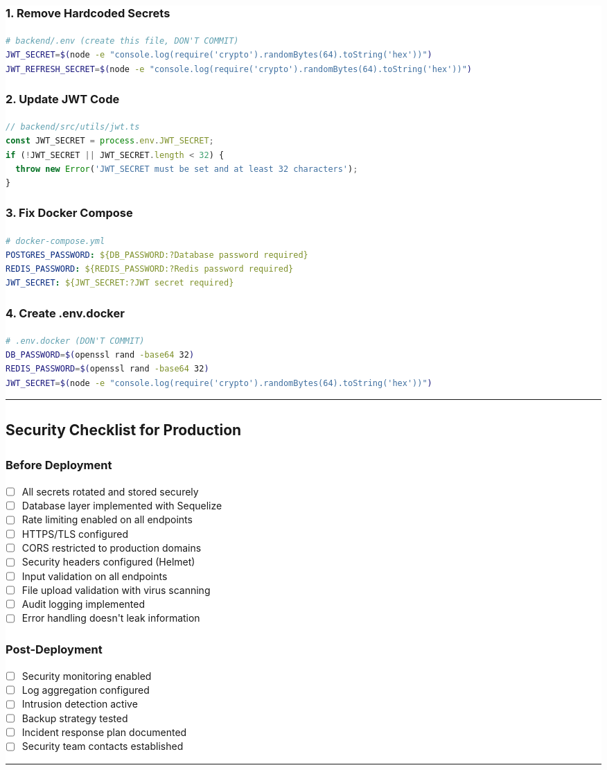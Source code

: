 ### 1. Remove Hardcoded Secrets

```bash
# backend/.env (create this file, DON'T COMMIT)
JWT_SECRET=$(node -e "console.log(require('crypto').randomBytes(64).toString('hex'))")
JWT_REFRESH_SECRET=$(node -e "console.log(require('crypto').randomBytes(64).toString('hex'))")
```

### 2. Update JWT Code

```typescript
// backend/src/utils/jwt.ts
const JWT_SECRET = process.env.JWT_SECRET;
if (!JWT_SECRET || JWT_SECRET.length < 32) {
  throw new Error('JWT_SECRET must be set and at least 32 characters');
}
```

### 3. Fix Docker Compose

```yaml
# docker-compose.yml
POSTGRES_PASSWORD: ${DB_PASSWORD:?Database password required}
REDIS_PASSWORD: ${REDIS_PASSWORD:?Redis password required}
JWT_SECRET: ${JWT_SECRET:?JWT secret required}
```

### 4. Create .env.docker

```bash
# .env.docker (DON'T COMMIT)
DB_PASSWORD=$(openssl rand -base64 32)
REDIS_PASSWORD=$(openssl rand -base64 32)
JWT_SECRET=$(node -e "console.log(require('crypto').randomBytes(64).toString('hex'))")
```

---

## Security Checklist for Production

### Before Deployment
- [ ] All secrets rotated and stored securely
- [ ] Database layer implemented with Sequelize
- [ ] Rate limiting enabled on all endpoints
- [ ] HTTPS/TLS configured
- [ ] CORS restricted to production domains
- [ ] Security headers configured (Helmet)
- [ ] Input validation on all endpoints
- [ ] File upload validation with virus scanning
- [ ] Audit logging implemented
- [ ] Error handling doesn't leak information

### Post-Deployment
- [ ] Security monitoring enabled
- [ ] Log aggregation configured
- [ ] Intrusion detection active
- [ ] Backup strategy tested
- [ ] Incident response plan documented
- [ ] Security team contacts established

---